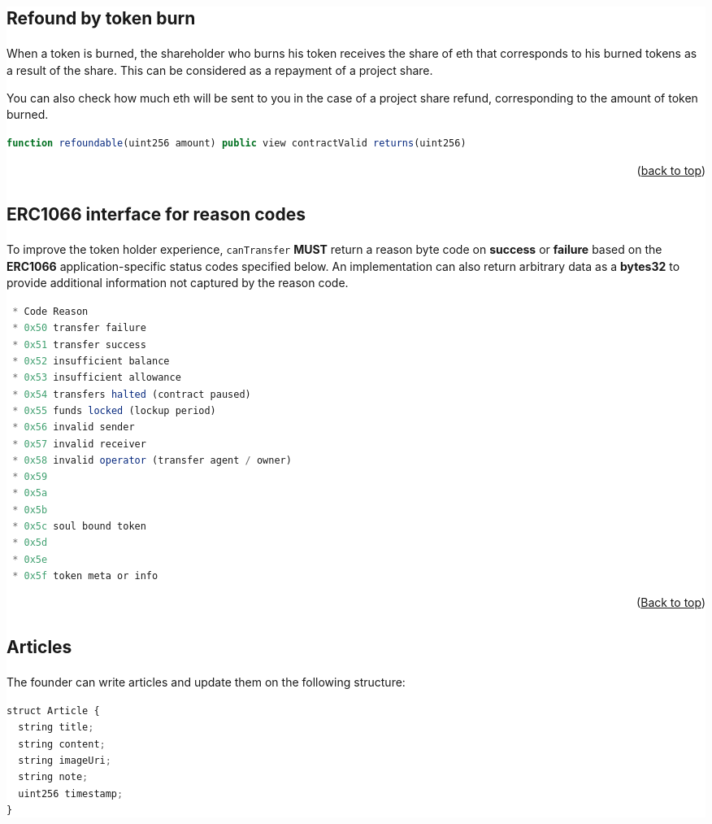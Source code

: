 ## Refound by token burn

When a token is burned, the shareholder who burns his token receives the share of eth that corresponds to his burned tokens as a result of the share.
This can be considered as a repayment of a project share.

You can also check how much eth will be sent to you in the case of a project share refund, corresponding to the amount of token burned.

```javascript
function refoundable(uint256 amount) public view contractValid returns(uint256)
```

<p align="right">(<a href="#readme-top">back to top</a>)</p>

<a name="erc1066"></a>

## ERC1066 interface for reason codes

To improve the token holder experience, `canTransfer` **MUST** return a reason byte code on
**success** or **failure** based on the **ERC1066** application-specific status codes specified
below. An implementation can also return arbitrary data as a **bytes32** to provide additional
information not captured by the reason code.

```javascript
 * Code	Reason
 * 0x50	transfer failure
 * 0x51	transfer success
 * 0x52	insufficient balance
 * 0x53	insufficient allowance
 * 0x54	transfers halted (contract paused)
 * 0x55	funds locked (lockup period)
 * 0x56	invalid sender
 * 0x57	invalid receiver
 * 0x58	invalid operator (transfer agent / owner)
 * 0x59
 * 0x5a 
 * 0x5b 
 * 0x5c soul bound token
 * 0x5d
 * 0x5e
 * 0x5f	token meta or info
```

<p align="right">(<a href="#readme-top">Back to top</a>)</p>

<a name="articles"></a>

## Articles

The founder can write articles and update them on the following structure:

```javascript
struct Article {
  string title;
  string content;
  string imageUri;
  string note;
  uint256 timestamp;
}
```
